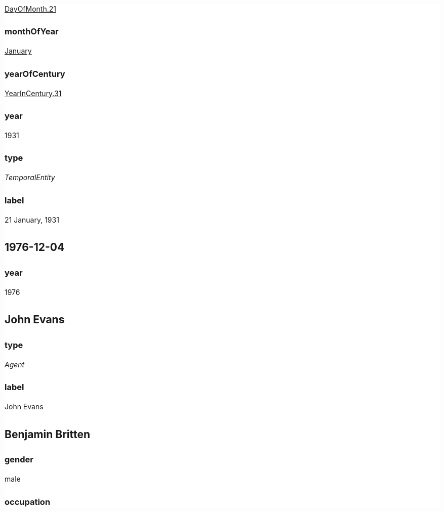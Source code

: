 
[DayOfMonth.21](#DayOfMonth.21)

### monthOfYear


[January](#January)

### yearOfCentury


[YearInCentury.31](#YearInCentury.31)

### year


1931

### type


*TemporalEntity*

### label


21 January, 1931

## 1976-12-04

### year


1976

## John Evans

### type


*Agent*

### label


John Evans

## Benjamin Britten

### gender


male

### occupation
